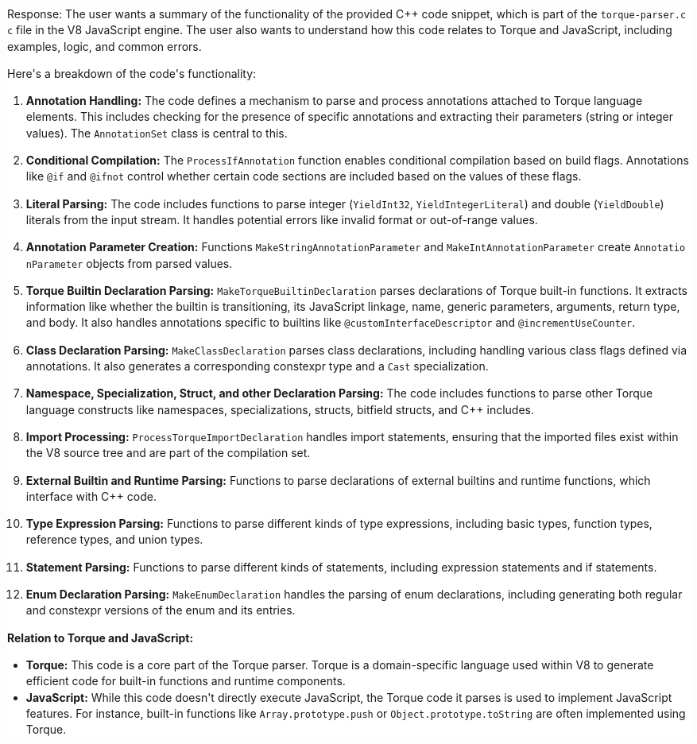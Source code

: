 Response:
The user wants a summary of the functionality of the provided C++ code snippet, which is part of the `torque-parser.cc` file in the V8 JavaScript engine. The user also wants to understand how this code relates to Torque and JavaScript, including examples, logic, and common errors.

Here's a breakdown of the code's functionality:

1. **Annotation Handling:** The code defines a mechanism to parse and process annotations attached to Torque language elements. This includes checking for the presence of specific annotations and extracting their parameters (string or integer values). The `AnnotationSet` class is central to this.

2. **Conditional Compilation:** The `ProcessIfAnnotation` function enables conditional compilation based on build flags. Annotations like `@if` and `@ifnot` control whether certain code sections are included based on the values of these flags.

3. **Literal Parsing:** The code includes functions to parse integer (`YieldInt32`, `YieldIntegerLiteral`) and double (`YieldDouble`) literals from the input stream. It handles potential errors like invalid format or out-of-range values.

4. **Annotation Parameter Creation:** Functions `MakeStringAnnotationParameter` and `MakeIntAnnotationParameter` create `AnnotationParameter` objects from parsed values.

5. **Torque Builtin Declaration Parsing:** `MakeTorqueBuiltinDeclaration` parses declarations of Torque built-in functions. It extracts information like whether the builtin is transitioning, its JavaScript linkage, name, generic parameters, arguments, return type, and body. It also handles annotations specific to builtins like `@customInterfaceDescriptor` and `@incrementUseCounter`.

6. **Class Declaration Parsing:** `MakeClassDeclaration` parses class declarations, including handling various class flags defined via annotations. It also generates a corresponding constexpr type and a `Cast` specialization.

7. **Namespace, Specialization, Struct, and other Declaration Parsing:** The code includes functions to parse other Torque language constructs like namespaces, specializations, structs, bitfield structs, and C++ includes.

8. **Import Processing:** `ProcessTorqueImportDeclaration` handles import statements, ensuring that the imported files exist within the V8 source tree and are part of the compilation set.

9. **External Builtin and Runtime Parsing:** Functions to parse declarations of external builtins and runtime functions, which interface with C++ code.

10. **Type Expression Parsing:**  Functions to parse different kinds of type expressions, including basic types, function types, reference types, and union types.

11. **Statement Parsing:** Functions to parse different kinds of statements, including expression statements and if statements.

12. **Enum Declaration Parsing:** `MakeEnumDeclaration` handles the parsing of enum declarations, including generating both regular and constexpr versions of the enum and its entries.

**Relation to Torque and JavaScript:**

*   **Torque:** This code is a core part of the Torque parser. Torque is a domain-specific language used within V8 to generate efficient code for built-in functions and runtime components.
*   **JavaScript:** While this code doesn't directly execute JavaScript, the Torque code it parses is used to implement JavaScript features. For instance, built-in functions like `Array.prototype.push` or `Object.prototype.toString` are often implemented using Torque.

